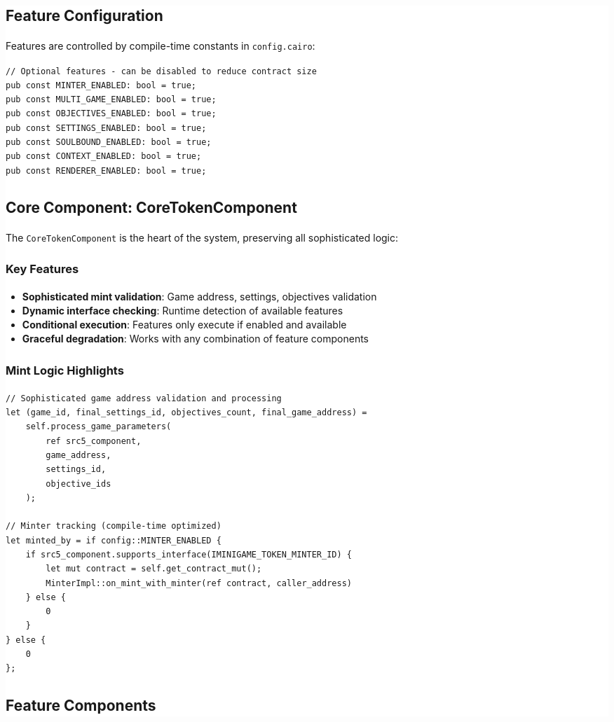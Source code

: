 ## Feature Configuration

Features are controlled by compile-time constants in `config.cairo`:

```cairo
// Optional features - can be disabled to reduce contract size
pub const MINTER_ENABLED: bool = true;
pub const MULTI_GAME_ENABLED: bool = true; 
pub const OBJECTIVES_ENABLED: bool = true;
pub const SETTINGS_ENABLED: bool = true;
pub const SOULBOUND_ENABLED: bool = true;
pub const CONTEXT_ENABLED: bool = true;
pub const RENDERER_ENABLED: bool = true;
```

## Core Component: CoreTokenComponent

The `CoreTokenComponent` is the heart of the system, preserving all sophisticated logic:

### Key Features
- **Sophisticated mint validation**: Game address, settings, objectives validation
- **Dynamic interface checking**: Runtime detection of available features
- **Conditional execution**: Features only execute if enabled and available
- **Graceful degradation**: Works with any combination of feature components

### Mint Logic Highlights
```cairo
// Sophisticated game address validation and processing
let (game_id, final_settings_id, objectives_count, final_game_address) = 
    self.process_game_parameters(
        ref src5_component, 
        game_address, 
        settings_id, 
        objective_ids
    );

// Minter tracking (compile-time optimized)
let minted_by = if config::MINTER_ENABLED {
    if src5_component.supports_interface(IMINIGAME_TOKEN_MINTER_ID) {
        let mut contract = self.get_contract_mut();
        MinterImpl::on_mint_with_minter(ref contract, caller_address)
    } else {
        0
    }
} else {
    0
};
```

## Feature Components
